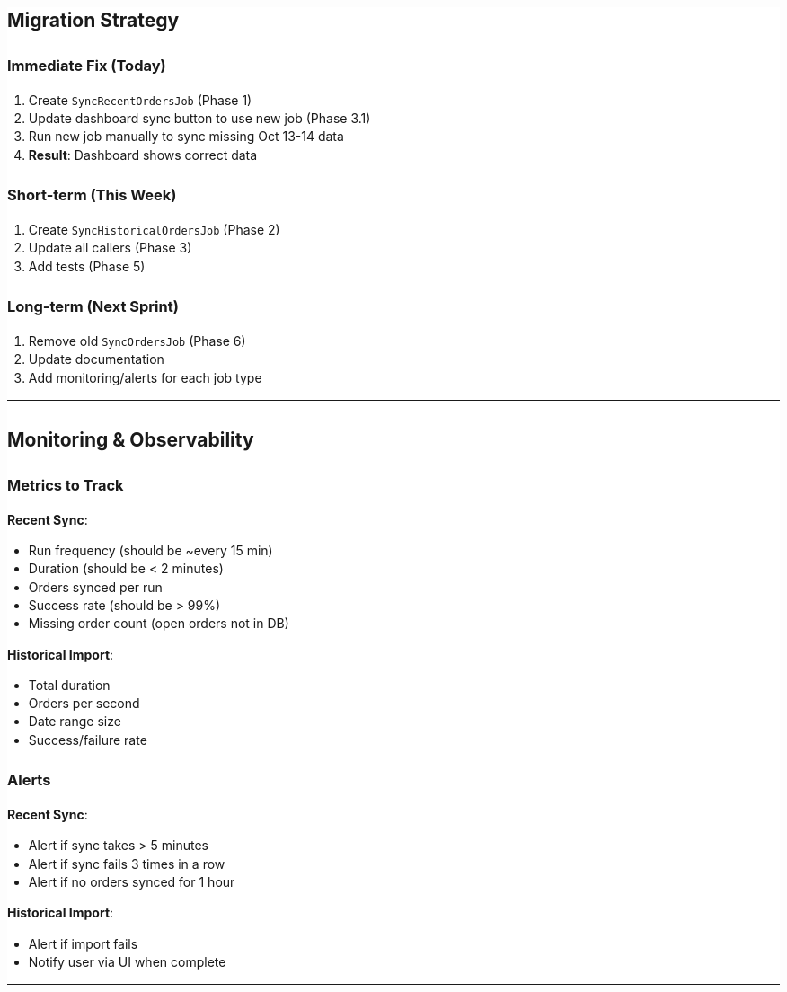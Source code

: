 
## Migration Strategy

### Immediate Fix (Today)
1. Create `SyncRecentOrdersJob` (Phase 1)
2. Update dashboard sync button to use new job (Phase 3.1)
3. Run new job manually to sync missing Oct 13-14 data
4. **Result**: Dashboard shows correct data

### Short-term (This Week)
1. Create `SyncHistoricalOrdersJob` (Phase 2)
2. Update all callers (Phase 3)
3. Add tests (Phase 5)

### Long-term (Next Sprint)
1. Remove old `SyncOrdersJob` (Phase 6)
2. Update documentation
3. Add monitoring/alerts for each job type

---

## Monitoring & Observability

### Metrics to Track

**Recent Sync**:
- Run frequency (should be ~every 15 min)
- Duration (should be < 2 minutes)
- Orders synced per run
- Success rate (should be > 99%)
- Missing order count (open orders not in DB)

**Historical Import**:
- Total duration
- Orders per second
- Date range size
- Success/failure rate

### Alerts

**Recent Sync**:
- Alert if sync takes > 5 minutes
- Alert if sync fails 3 times in a row
- Alert if no orders synced for 1 hour

**Historical Import**:
- Alert if import fails
- Notify user via UI when complete

---
